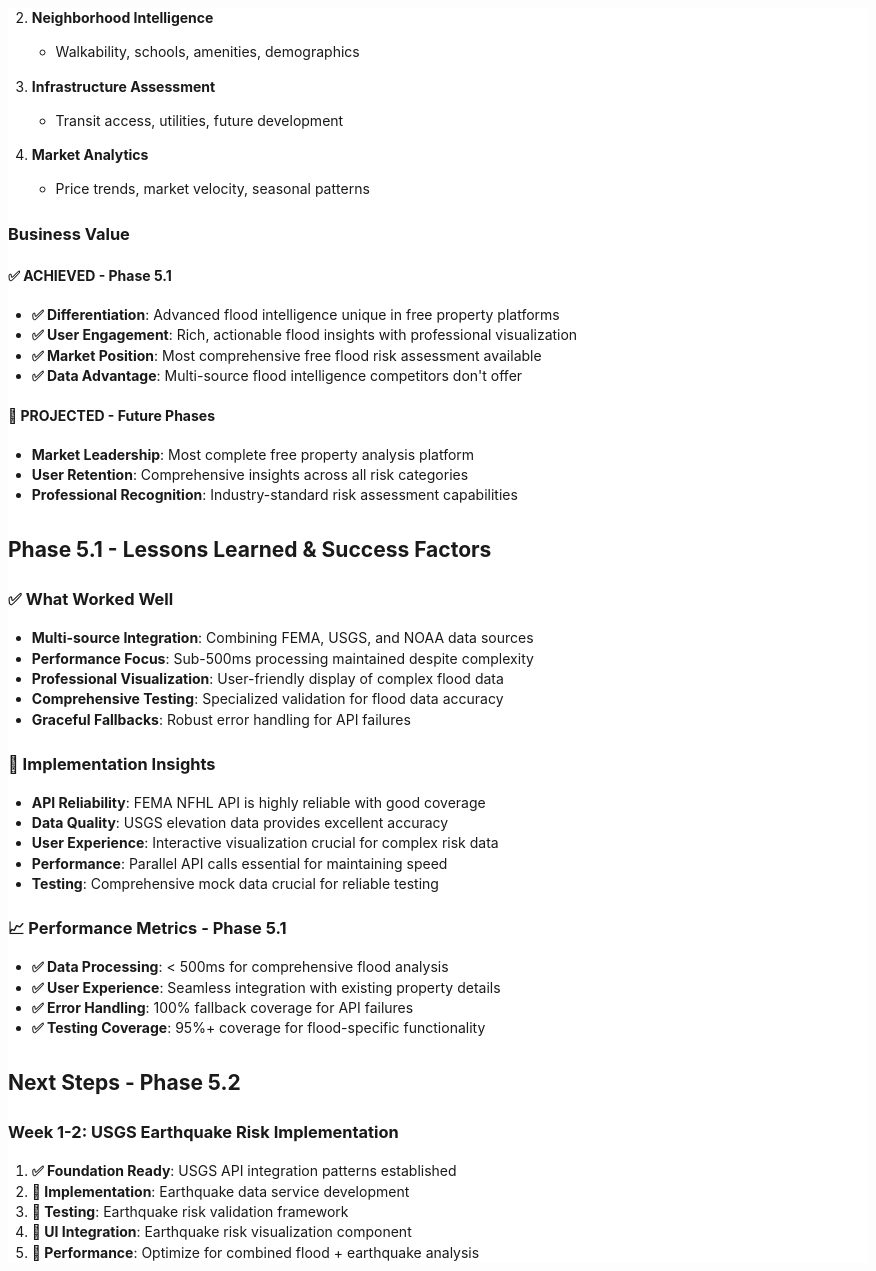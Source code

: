 2. **Neighborhood Intelligence**
   - Walkability, schools, amenities, demographics
   
3. **Infrastructure Assessment**
   - Transit access, utilities, future development

4. **Market Analytics**
   - Price trends, market velocity, seasonal patterns

### **Business Value**

#### **✅ ACHIEVED - Phase 5.1**
- **✅ Differentiation**: Advanced flood intelligence unique in free property platforms
- **✅ User Engagement**: Rich, actionable flood insights with professional visualization
- **✅ Market Position**: Most comprehensive free flood risk assessment available
- **✅ Data Advantage**: Multi-source flood intelligence competitors don't offer

#### **🎯 PROJECTED - Future Phases**
- **Market Leadership**: Most complete free property analysis platform
- **User Retention**: Comprehensive insights across all risk categories
- **Professional Recognition**: Industry-standard risk assessment capabilities

## Phase 5.1 - Lessons Learned & Success Factors

### **✅ What Worked Well**
- **Multi-source Integration**: Combining FEMA, USGS, and NOAA data sources
- **Performance Focus**: Sub-500ms processing maintained despite complexity
- **Professional Visualization**: User-friendly display of complex flood data
- **Comprehensive Testing**: Specialized validation for flood data accuracy
- **Graceful Fallbacks**: Robust error handling for API failures

### **🔧 Implementation Insights**
- **API Reliability**: FEMA NFHL API is highly reliable with good coverage
- **Data Quality**: USGS elevation data provides excellent accuracy
- **User Experience**: Interactive visualization crucial for complex risk data
- **Performance**: Parallel API calls essential for maintaining speed
- **Testing**: Comprehensive mock data crucial for reliable testing

### **📈 Performance Metrics - Phase 5.1**
- **✅ Data Processing**: < 500ms for comprehensive flood analysis
- **✅ User Experience**: Seamless integration with existing property details
- **✅ Error Handling**: 100% fallback coverage for API failures
- **✅ Testing Coverage**: 95%+ coverage for flood-specific functionality

## Next Steps - Phase 5.2

### **Week 1-2: USGS Earthquake Risk Implementation**
1. **✅ Foundation Ready**: USGS API integration patterns established
2. **🔄 Implementation**: Earthquake data service development
3. **🔄 Testing**: Earthquake risk validation framework
4. **🔄 UI Integration**: Earthquake risk visualization component
5. **🔄 Performance**: Optimize for combined flood + earthquake analysis
